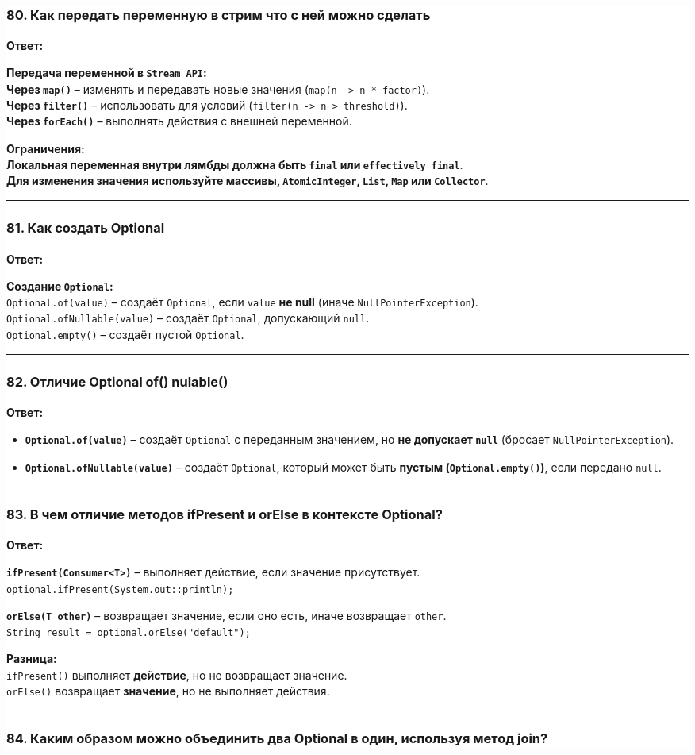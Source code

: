 ### 80. Как передать переменную в стрим что с ней можно сделать

**Ответ:**

 **Передача переменной в `Stream API`:**  
**Через `map()`** – изменять и передавать новые значения (`map(n -> n * factor)`).  
**Через `filter()`** – использовать для условий (`filter(n -> n > threshold)`).  
**Через `forEach()`** – выполнять действия с внешней переменной.

 **Ограничения:**  
**Локальная переменная внутри лямбды должна быть `final` или `effectively final`**.  
**Для изменения значения используйте массивы, `AtomicInteger`, `List`, `Map` или `Collector`**.

---
### 81. Как создать Optional

**Ответ:**

 **Создание `Optional`:**  
`Optional.of(value)` – создаёт `Optional`, если `value` **не null** (иначе `NullPointerException`).  
`Optional.ofNullable(value)` – создаёт `Optional`, допускающий `null`.  
`Optional.empty()` – создаёт пустой `Optional`.

---
### 82. Отличие Optional of() nulable()

**Ответ:**

- **`Optional.of(value)`** – создаёт `Optional` с переданным значением, но **не допускает `null`** (бросает `NullPointerException`).

- **`Optional.ofNullable(value)`** – создаёт `Optional`, который может быть **пустым (`Optional.empty()`)**, если передано `null`.

---
### 83. В чем отличие методов ifPresent и orElse в контексте Optional?

**Ответ:**

 **`ifPresent(Consumer<T>)`** – выполняет действие, если значение присутствует.  
`optional.ifPresent(System.out::println);`

 **`orElse(T other)`** – возвращает значение, если оно есть, иначе возвращает `other`.  
`String result = optional.orElse("default");`

 **Разница:**  
`ifPresent()` выполняет **действие**, но не возвращает значение.  
`orElse()` возвращает **значение**, но не выполняет действия.

---
### 84. Каким образом можно объединить два Optional в один, используя метод join?
